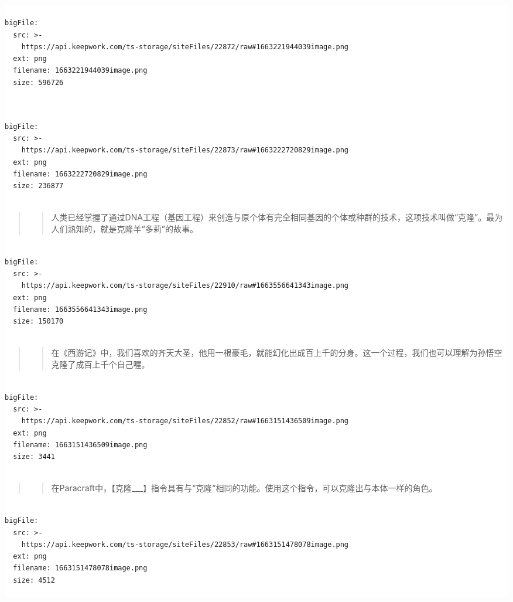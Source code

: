 
```@BigFile

bigFile:
  src: >-
    https://api.keepwork.com/ts-storage/siteFiles/22872/raw#1663221944039image.png
  ext: png
  filename: 1663221944039image.png
  size: 596726
          
```
```@BigFile

bigFile:
  src: >-
    https://api.keepwork.com/ts-storage/siteFiles/22873/raw#1663222720829image.png
  ext: png
  filename: 1663222720829image.png
  size: 236877
          
```


>>人类已经掌握了通过DNA工程（基因工程）来创造与原个体有完全相同基因的个体或种群的技术，这项技术叫做“克隆”。最为人们熟知的，就是克隆羊“多莉”的故事。

 
```@BigFile

bigFile:
  src: >-
    https://api.keepwork.com/ts-storage/siteFiles/22910/raw#1663556641343image.png
  ext: png
  filename: 1663556641343image.png
  size: 150170
          
```

>>在《西游记》中，我们喜欢的齐天大圣，他用一根豪毛，就能幻化出成百上千的分身。这一个过程，我们也可以理解为孙悟空克隆了成百上千个自己喔。

```@BigFile

bigFile:
  src: >-
    https://api.keepwork.com/ts-storage/siteFiles/22852/raw#1663151436509image.png
  ext: png
  filename: 1663151436509image.png
  size: 3441
          
```

 >>在Paracraft中，【克隆___】指令具有与“克隆”相同的功能。使用这个指令，可以克隆出与本体一样的角色。

```@BigFile

bigFile:
  src: >-
    https://api.keepwork.com/ts-storage/siteFiles/22853/raw#1663151478078image.png
  ext: png
  filename: 1663151478078image.png
  size: 4512
          
```
